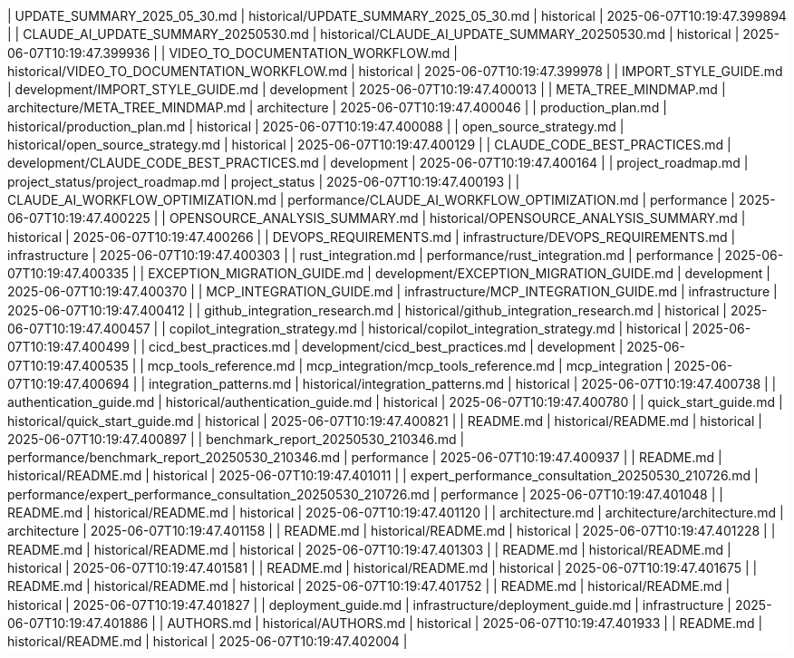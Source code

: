 | UPDATE_SUMMARY_2025_05_30.md | historical/UPDATE_SUMMARY_2025_05_30.md | historical | 2025-06-07T10:19:47.399894 |
| CLAUDE_AI_UPDATE_SUMMARY_20250530.md | historical/CLAUDE_AI_UPDATE_SUMMARY_20250530.md | historical | 2025-06-07T10:19:47.399936 |
| VIDEO_TO_DOCUMENTATION_WORKFLOW.md | historical/VIDEO_TO_DOCUMENTATION_WORKFLOW.md | historical | 2025-06-07T10:19:47.399978 |
| IMPORT_STYLE_GUIDE.md | development/IMPORT_STYLE_GUIDE.md | development | 2025-06-07T10:19:47.400013 |
| META_TREE_MINDMAP.md | architecture/META_TREE_MINDMAP.md | architecture | 2025-06-07T10:19:47.400046 |
| production_plan.md | historical/production_plan.md | historical | 2025-06-07T10:19:47.400088 |
| open_source_strategy.md | historical/open_source_strategy.md | historical | 2025-06-07T10:19:47.400129 |
| CLAUDE_CODE_BEST_PRACTICES.md | development/CLAUDE_CODE_BEST_PRACTICES.md | development | 2025-06-07T10:19:47.400164 |
| project_roadmap.md | project_status/project_roadmap.md | project_status | 2025-06-07T10:19:47.400193 |
| CLAUDE_AI_WORKFLOW_OPTIMIZATION.md | performance/CLAUDE_AI_WORKFLOW_OPTIMIZATION.md | performance | 2025-06-07T10:19:47.400225 |
| OPENSOURCE_ANALYSIS_SUMMARY.md | historical/OPENSOURCE_ANALYSIS_SUMMARY.md | historical | 2025-06-07T10:19:47.400266 |
| DEVOPS_REQUIREMENTS.md | infrastructure/DEVOPS_REQUIREMENTS.md | infrastructure | 2025-06-07T10:19:47.400303 |
| rust_integration.md | performance/rust_integration.md | performance | 2025-06-07T10:19:47.400335 |
| EXCEPTION_MIGRATION_GUIDE.md | development/EXCEPTION_MIGRATION_GUIDE.md | development | 2025-06-07T10:19:47.400370 |
| MCP_INTEGRATION_GUIDE.md | infrastructure/MCP_INTEGRATION_GUIDE.md | infrastructure | 2025-06-07T10:19:47.400412 |
| github_integration_research.md | historical/github_integration_research.md | historical | 2025-06-07T10:19:47.400457 |
| copilot_integration_strategy.md | historical/copilot_integration_strategy.md | historical | 2025-06-07T10:19:47.400499 |
| cicd_best_practices.md | development/cicd_best_practices.md | development | 2025-06-07T10:19:47.400535 |
| mcp_tools_reference.md | mcp_integration/mcp_tools_reference.md | mcp_integration | 2025-06-07T10:19:47.400694 |
| integration_patterns.md | historical/integration_patterns.md | historical | 2025-06-07T10:19:47.400738 |
| authentication_guide.md | historical/authentication_guide.md | historical | 2025-06-07T10:19:47.400780 |
| quick_start_guide.md | historical/quick_start_guide.md | historical | 2025-06-07T10:19:47.400821 |
| README.md | historical/README.md | historical | 2025-06-07T10:19:47.400897 |
| benchmark_report_20250530_210346.md | performance/benchmark_report_20250530_210346.md | performance | 2025-06-07T10:19:47.400937 |
| README.md | historical/README.md | historical | 2025-06-07T10:19:47.401011 |
| expert_performance_consultation_20250530_210726.md | performance/expert_performance_consultation_20250530_210726.md | performance | 2025-06-07T10:19:47.401048 |
| README.md | historical/README.md | historical | 2025-06-07T10:19:47.401120 |
| architecture.md | architecture/architecture.md | architecture | 2025-06-07T10:19:47.401158 |
| README.md | historical/README.md | historical | 2025-06-07T10:19:47.401228 |
| README.md | historical/README.md | historical | 2025-06-07T10:19:47.401303 |
| README.md | historical/README.md | historical | 2025-06-07T10:19:47.401581 |
| README.md | historical/README.md | historical | 2025-06-07T10:19:47.401675 |
| README.md | historical/README.md | historical | 2025-06-07T10:19:47.401752 |
| README.md | historical/README.md | historical | 2025-06-07T10:19:47.401827 |
| deployment_guide.md | infrastructure/deployment_guide.md | infrastructure | 2025-06-07T10:19:47.401886 |
| AUTHORS.md | historical/AUTHORS.md | historical | 2025-06-07T10:19:47.401933 |
| README.md | historical/README.md | historical | 2025-06-07T10:19:47.402004 |